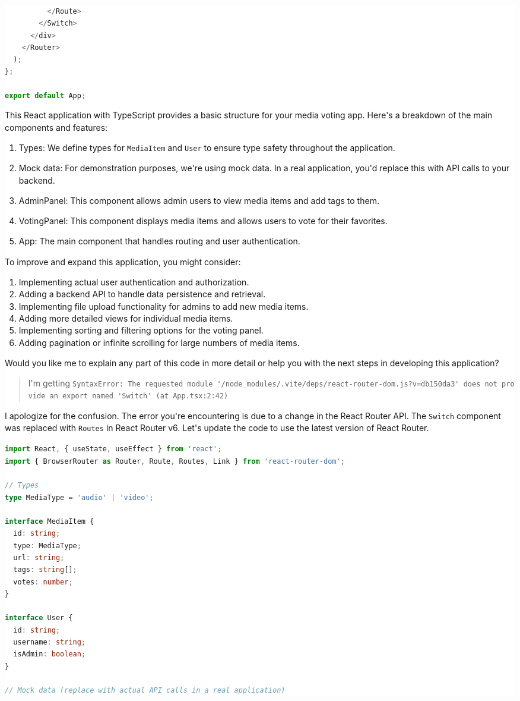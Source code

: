 ```typescript
          </Route>
        </Switch>
      </div>
    </Router>
  );
};

export default App;

```

This React application with TypeScript provides a basic structure for your media voting app. Here's a breakdown of the main components and features:

1. Types: We define types for `MediaItem` and `User` to ensure type safety throughout the application.

2. Mock data: For demonstration purposes, we're using mock data. In a real application, you'd replace this with API calls to your backend.

3. AdminPanel: This component allows admin users to view media items and add tags to them.

4. VotingPanel: This component displays media items and allows users to vote for their favorites.

5. App: The main component that handles routing and user authentication.

To improve and expand this application, you might consider:

1. Implementing actual user authentication and authorization.
2. Adding a backend API to handle data persistence and retrieval.
3. Implementing file upload functionality for admins to add new media items.
4. Adding more detailed views for individual media items.
5. Implementing sorting and filtering options for the voting panel.
6. Adding pagination or infinite scrolling for large numbers of media items.

Would you like me to explain any part of this code in more detail or help you with the next steps in developing this application?

> I'm getting `SyntaxError: The requested module '/node_modules/.vite/deps/react-router-dom.js?v=db150da3' does not provide an export named 'Switch' (at App.tsx:2:42)`

I apologize for the confusion. The error you're encountering is due to a change in the React Router API. The `Switch` component was replaced with `Routes` in React Router v6. Let's update the code to use the latest version of React Router.



```typescript
import React, { useState, useEffect } from 'react';
import { BrowserRouter as Router, Route, Routes, Link } from 'react-router-dom';

// Types
type MediaType = 'audio' | 'video';

interface MediaItem {
  id: string;
  type: MediaType;
  url: string;
  tags: string[];
  votes: number;
}

interface User {
  id: string;
  username: string;
  isAdmin: boolean;
}

// Mock data (replace with actual API calls in a real application)
```